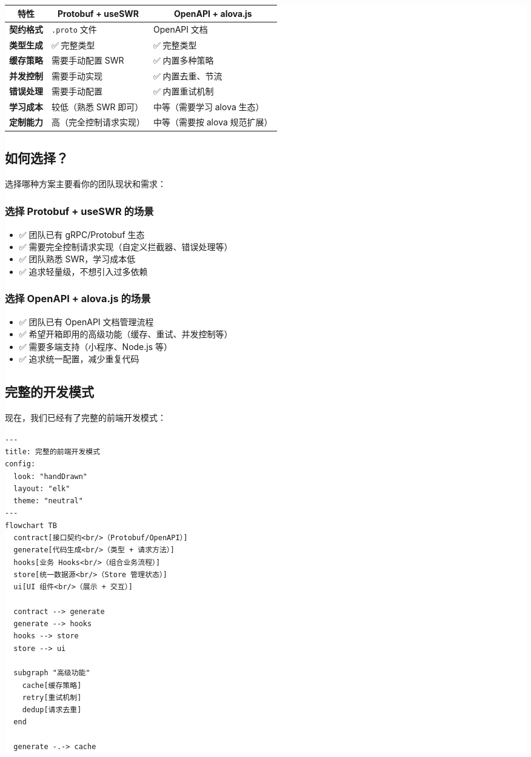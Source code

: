| 特性 | Protobuf + useSWR | OpenAPI + alova.js |
|------|------------------|-------------------|
| **契约格式** | `.proto` 文件 | OpenAPI 文档 |
| **类型生成** | ✅ 完整类型 | ✅ 完整类型 |
| **缓存策略** | 需要手动配置 SWR | ✅ 内置多种策略 |
| **并发控制** | 需要手动实现 | ✅ 内置去重、节流 |
| **错误处理** | 需要手动配置 | ✅ 内置重试机制 |
| **学习成本** | 较低（熟悉 SWR 即可） | 中等（需要学习 alova 生态） |
| **定制能力** | 高（完全控制请求实现） | 中等（需要按 alova 规范扩展） |

## 如何选择？

选择哪种方案主要看你的团队现状和需求：

### 选择 Protobuf + useSWR 的场景

- ✅ 团队已有 gRPC/Protobuf 生态
- ✅ 需要完全控制请求实现（自定义拦截器、错误处理等）
- ✅ 团队熟悉 SWR，学习成本低
- ✅ 追求轻量级，不想引入过多依赖

### 选择 OpenAPI + alova.js 的场景

- ✅ 团队已有 OpenAPI 文档管理流程
- ✅ 希望开箱即用的高级功能（缓存、重试、并发控制等）
- ✅ 需要多端支持（小程序、Node.js 等）
- ✅ 追求统一配置，减少重复代码

## 完整的开发模式

现在，我们已经有了完整的前端开发模式：

```mermaid
---
title: 完整的前端开发模式
config:
  look: "handDrawn"
  layout: "elk"
  theme: "neutral"
---
flowchart TB
  contract[接口契约<br/>（Protobuf/OpenAPI）]
  generate[代码生成<br/>（类型 + 请求方法）]
  hooks[业务 Hooks<br/>（组合业务流程）]
  store[统一数据源<br/>（Store 管理状态）]
  ui[UI 组件<br/>（展示 + 交互）]
  
  contract --> generate
  generate --> hooks
  hooks --> store
  store --> ui
  
  subgraph "高级功能"
    cache[缓存策略]
    retry[重试机制]
    dedup[请求去重]
  end
  
  generate -.-> cache
```